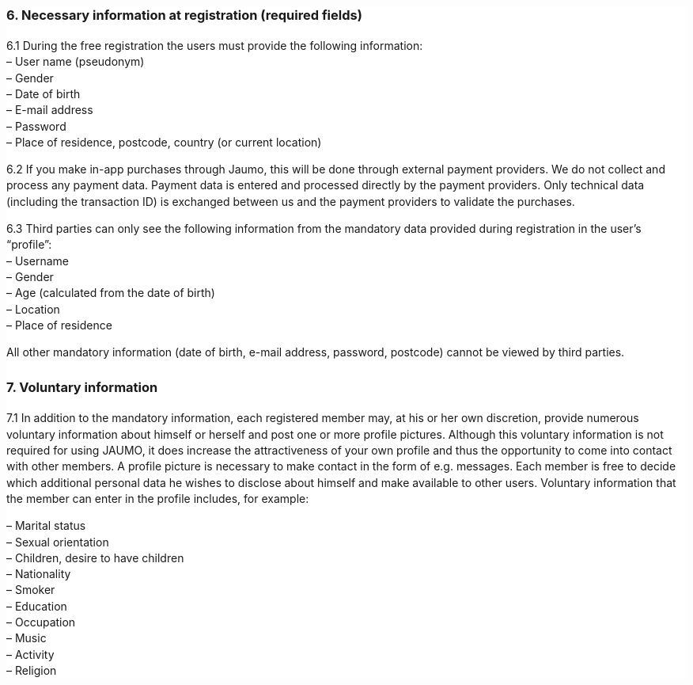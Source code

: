 ### 6\. Necessary information at registration (required fields)

6.1 During the free registration the users must provide the following
information:  
– User name (pseudonym)  
– Gender  
– Date of birth  
– E-mail address  
– Password  
– Place of residence, postcode, country (or current location)

6.2 If you make in-app purchases through Jaumo, this will be done through
external payment providers. We do not collect and process any payment data.
Payment data is entered and processed directly by the payment providers. Only
technical data (including the transaction ID) is exchanged between us and the
payment providers to validate the purchases.

6.3 Third parties can only see the following information from the mandatory
data provided during registration in the user’s “profile”:  
– Username  
– Gender  
– Age (calculated from the date of birth)  
– Location  
– Place of residence

All other mandatory information (date of birth, e-mail address, password,
postcode) cannot be viewed by third parties.

### 7\. Voluntary information

7.1 In addition to the mandatory information, each registered member may, at
his or her own discretion, provide numerous voluntary information about
himself or herself and post one or more profile pictures. Although this
voluntary information is not required for using JAUMO, it does increase the
attractiveness of your own profile and thus the opportunity to come into
contact with other members. A profile picture is necessary to make contact in
the form of e.g. messages. Each member is free to decide which additional
personal data he wishes to disclose about himself and make available to other
users. Voluntary information that the member can enter in the profile
includes, for example:

– Marital status  
– Sexual orientation  
– Children, desire to have children  
– Nationality  
– Smoker  
– Education  
– Occupation  
– Music  
– Activity  
– Religion
